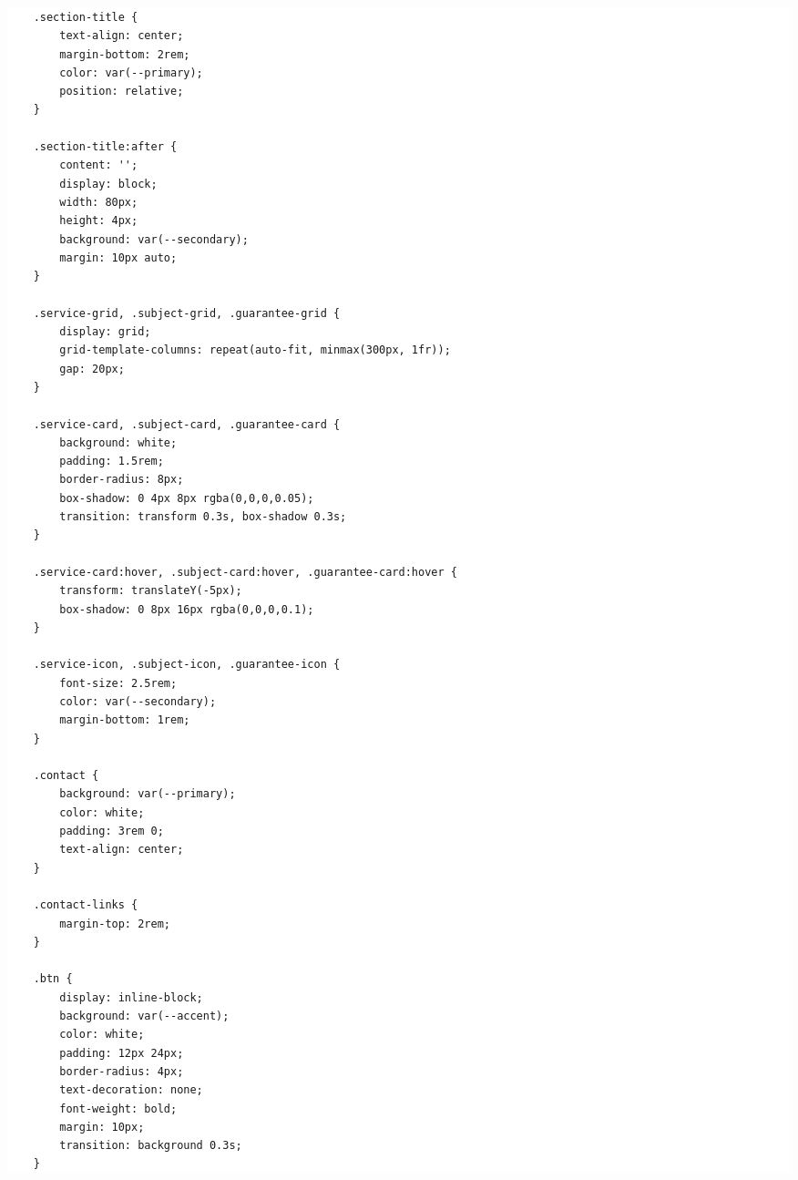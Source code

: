         .section-title {
            text-align: center;
            margin-bottom: 2rem;
            color: var(--primary);
            position: relative;
        }
        
        .section-title:after {
            content: '';
            display: block;
            width: 80px;
            height: 4px;
            background: var(--secondary);
            margin: 10px auto;
        }
        
        .service-grid, .subject-grid, .guarantee-grid {
            display: grid;
            grid-template-columns: repeat(auto-fit, minmax(300px, 1fr));
            gap: 20px;
        }
        
        .service-card, .subject-card, .guarantee-card {
            background: white;
            padding: 1.5rem;
            border-radius: 8px;
            box-shadow: 0 4px 8px rgba(0,0,0,0.05);
            transition: transform 0.3s, box-shadow 0.3s;
        }
        
        .service-card:hover, .subject-card:hover, .guarantee-card:hover {
            transform: translateY(-5px);
            box-shadow: 0 8px 16px rgba(0,0,0,0.1);
        }
        
        .service-icon, .subject-icon, .guarantee-icon {
            font-size: 2.5rem;
            color: var(--secondary);
            margin-bottom: 1rem;
        }
        
        .contact {
            background: var(--primary);
            color: white;
            padding: 3rem 0;
            text-align: center;
        }
        
        .contact-links {
            margin-top: 2rem;
        }
        
        .btn {
            display: inline-block;
            background: var(--accent);
            color: white;
            padding: 12px 24px;
            border-radius: 4px;
            text-decoration: none;
            font-weight: bold;
            margin: 10px;
            transition: background 0.3s;
        }
        